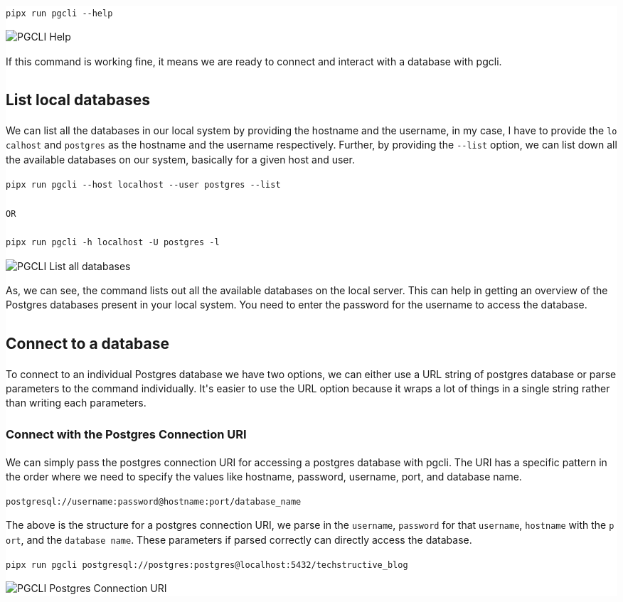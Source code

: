 ```
pipx run pgcli --help
```

![PGCLI Help](https://res.cloudinary.com/techstructive-blog/image/upload/v1659878322/blog-media/pgcli-help.png)


If this command is working fine, it means we are ready to connect and interact with a database with pgcli.

## List local databases

We can list all the databases in our local system by providing the hostname and the username, in my case, I have to provide the `localhost` and `postgres` as the hostname and the username respectively. Further, by providing the `--list` option, we can list down all the available databases on our system, basically for a given host and user.

```
pipx run pgcli --host localhost --user postgres --list

OR

pipx run pgcli -h localhost -U postgres -l
```

![PGCLI List all databases](https://res.cloudinary.com/techstructive-blog/image/upload/v1659878596/blog-media/pgcli-list-db.png)

As, we can see, the command lists out all the available databases on the local server. This can help in getting an overview of the Postgres databases present in your local system. You need to enter the password for the username to access the database.

## Connect to a database

To connect to an individual Postgres database we have two options, we can either use a URL string of postgres database or parse parameters to the command individually. It's easier to use the URL option because it wraps a lot of things in a single string rather than writing each parameters.

### Connect with the Postgres Connection URI

We can simply pass the postgres connection URI for accessing a postgres database with pgcli. The URI has a specific pattern in the order where we need to specify the values like hostname, password, username, port, and database name. 

```
postgresql://username:password@hostname:port/database_name
```

The above is the structure for a postgres connection URI, we parse in the `username`, `password` for that `username`, `hostname` with the `port`, and the `database name`. These parameters if parsed correctly can directly access the database.

```
pipx run pgcli postgresql://postgres:postgres@localhost:5432/techstructive_blog
```

![PGCLI Postgres Connection URI](https://res.cloudinary.com/techstructive-blog/image/upload/v1659878955/blog-media/pgcli-connect-uri.png)

